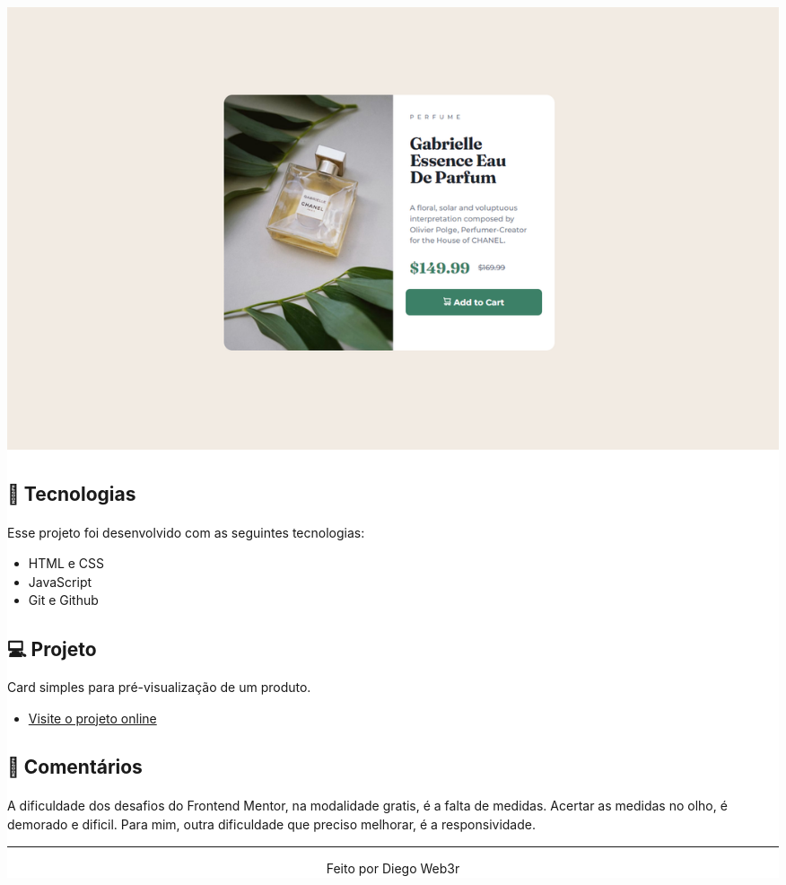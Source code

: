   <img alt="projeto preview product" src=".github/project-done.png" width="100%">
</p>


## 🚀 Tecnologias

Esse projeto foi desenvolvido com as seguintes tecnologias:

- HTML e CSS
- JavaScript
- Git e Github


## 💻 Projeto

Card simples para pré-visualização de um produto.

- [Visite o projeto online](https://diegoweb3r.github.io/Product-preview-card-component/)

## :book: Comentários
A dificuldade dos desafios do Frontend Mentor, na modalidade gratis, é a falta de medidas. Acertar as medidas no olho, é demorado e dificil. Para mim, outra dificuldade que preciso melhorar, é a responsividade.


<hr>
<p align="center">Feito por Diego Web3r</p>